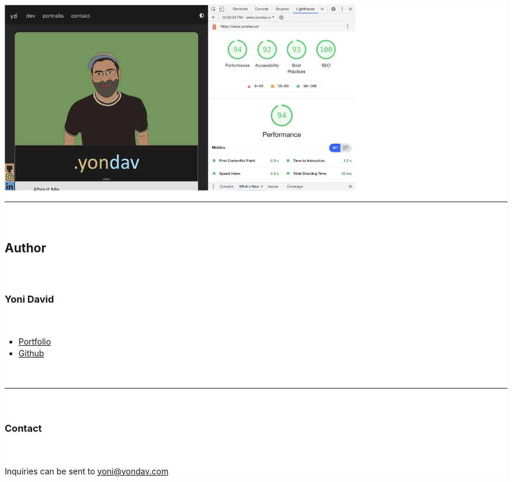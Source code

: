   <img src="./readme/lighthouse.png" width=600>
</div>

<br/>

---

<br />

## Author

<br />

### Yoni David

<br />

- <a href="https://yondav.us/">Portfolio</a>
- <a href="https://github.com/yondav">Github</a>

<br />

---

<br />

### Contact

<br />

Inquiries can be sent to [yoni@yondav.com](mailto:yoni@yondav.com)
